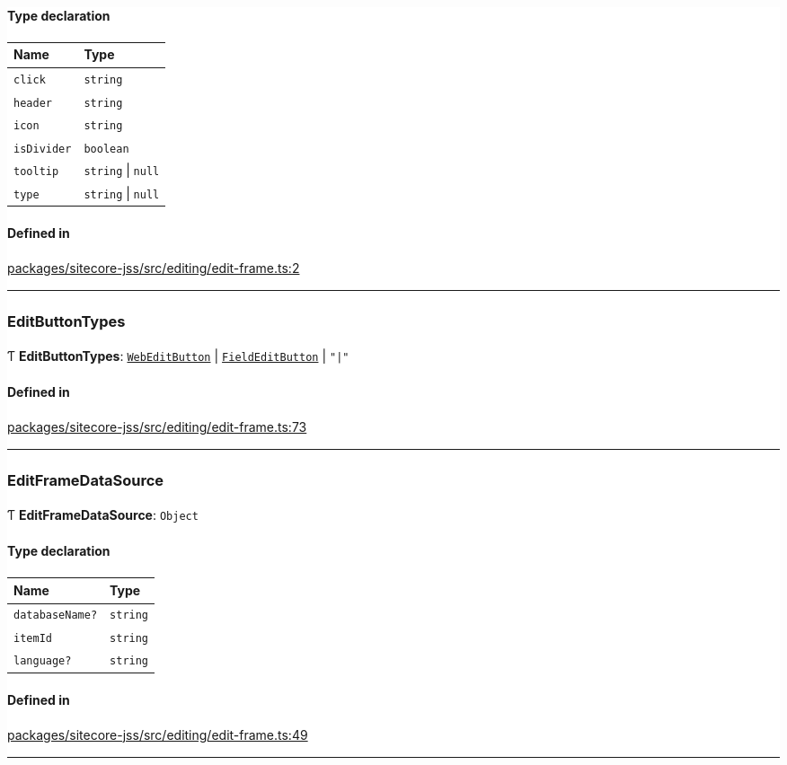 #### Type declaration

| Name | Type |
| :------ | :------ |
| `click` | `string` |
| `header` | `string` |
| `icon` | `string` |
| `isDivider` | `boolean` |
| `tooltip` | `string` \| ``null`` |
| `type` | `string` \| ``null`` |

#### Defined in

[packages/sitecore-jss/src/editing/edit-frame.ts:2](https://github.com/Sitecore/jss/blob/7072fed26/packages/sitecore-jss/src/editing/edit-frame.ts#L2)

___

### EditButtonTypes

Ƭ **EditButtonTypes**: [`WebEditButton`](utils.md#webeditbutton) \| [`FieldEditButton`](utils.md#fieldeditbutton) \| ``"|"``

#### Defined in

[packages/sitecore-jss/src/editing/edit-frame.ts:73](https://github.com/Sitecore/jss/blob/7072fed26/packages/sitecore-jss/src/editing/edit-frame.ts#L73)

___

### EditFrameDataSource

Ƭ **EditFrameDataSource**: `Object`

#### Type declaration

| Name | Type |
| :------ | :------ |
| `databaseName?` | `string` |
| `itemId` | `string` |
| `language?` | `string` |

#### Defined in

[packages/sitecore-jss/src/editing/edit-frame.ts:49](https://github.com/Sitecore/jss/blob/7072fed26/packages/sitecore-jss/src/editing/edit-frame.ts#L49)

___
